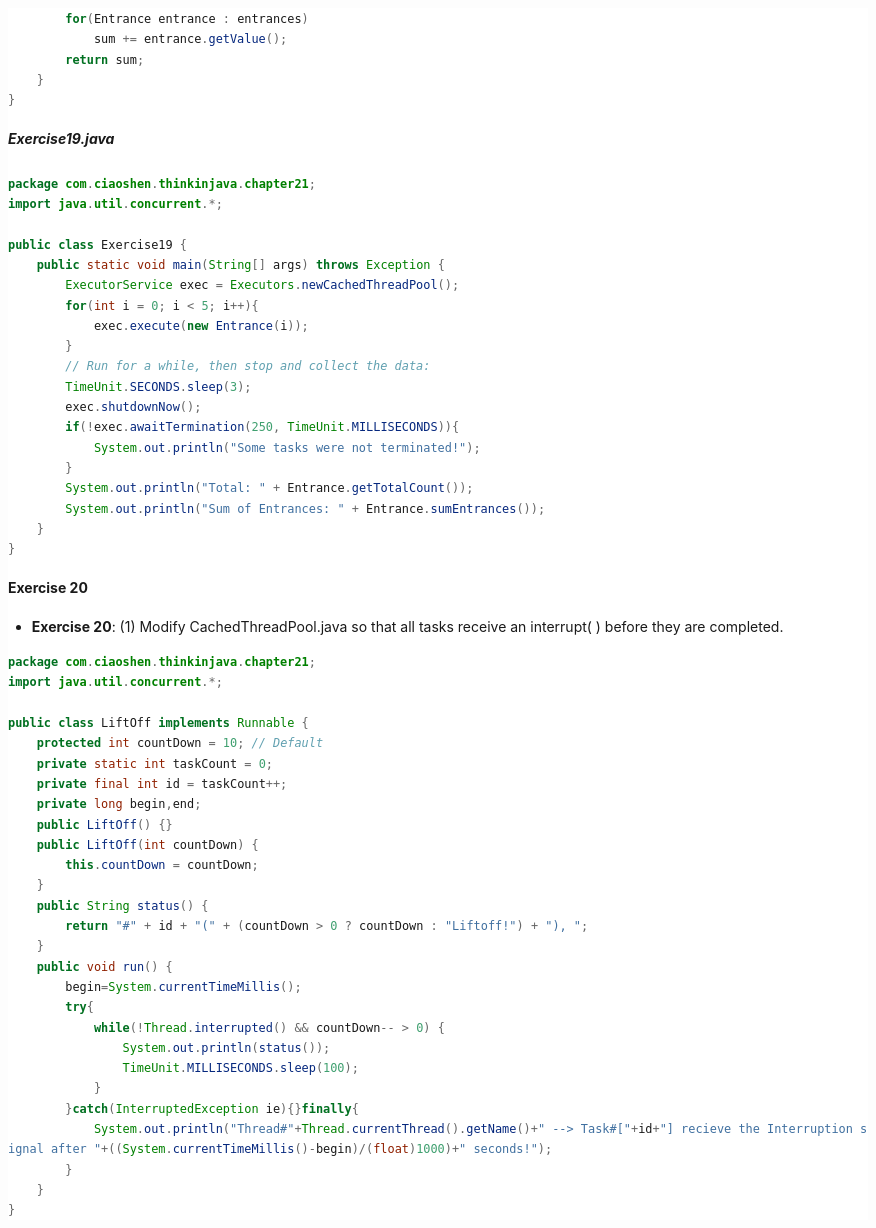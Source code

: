 ```java
        for(Entrance entrance : entrances)
            sum += entrance.getValue();
        return sum;
    }
}
```

##### Exercise19.java
```java
package com.ciaoshen.thinkinjava.chapter21;
import java.util.concurrent.*;

public class Exercise19 {
    public static void main(String[] args) throws Exception {
        ExecutorService exec = Executors.newCachedThreadPool();
        for(int i = 0; i < 5; i++){
            exec.execute(new Entrance(i));
        }
        // Run for a while, then stop and collect the data:
        TimeUnit.SECONDS.sleep(3);
        exec.shutdownNow();
        if(!exec.awaitTermination(250, TimeUnit.MILLISECONDS)){
            System.out.println("Some tasks were not terminated!");
        }
        System.out.println("Total: " + Entrance.getTotalCount());
        System.out.println("Sum of Entrances: " + Entrance.sumEntrances());
    }
}
```

#### Exercise 20
* **Exercise 20**: (1) Modify CachedThreadPool.java so that all tasks receive an interrupt( ) before they are completed.

```java
package com.ciaoshen.thinkinjava.chapter21;
import java.util.concurrent.*;

public class LiftOff implements Runnable {
    protected int countDown = 10; // Default
    private static int taskCount = 0;
    private final int id = taskCount++;
    private long begin,end;
    public LiftOff() {}
    public LiftOff(int countDown) {
        this.countDown = countDown;
    }
    public String status() {
        return "#" + id + "(" + (countDown > 0 ? countDown : "Liftoff!") + "), ";
    }
    public void run() {
        begin=System.currentTimeMillis();
        try{
            while(!Thread.interrupted() && countDown-- > 0) {
                System.out.println(status());
                TimeUnit.MILLISECONDS.sleep(100);
            }
        }catch(InterruptedException ie){}finally{
            System.out.println("Thread#"+Thread.currentThread().getName()+" --> Task#["+id+"] recieve the Interruption signal after "+((System.currentTimeMillis()-begin)/(float)1000)+" seconds!");
        }
    }
}
```
